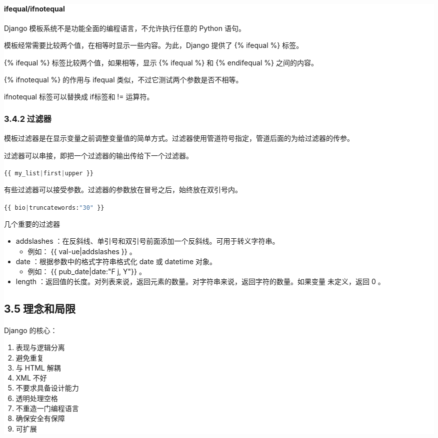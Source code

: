 

#### **ifequal/ifnotequal**



Django 模板系统不是功能全面的编程语言，不允许执行任意的 Python 语句。

模板经常需要比较两个值，在相等时显示一些内容。为此，Django 提供了 {% ifequal %} 标签。

{% ifequal %} 标签比较两个值，如果相等，显示 {% ifequal %} 和 {% endifequal %} 之间的内容。

{% ifnotequal %} 的作用与 ifequal 类似，不过它测试两个参数是否不相等。

 ifnotequal 标签可以替换成 if标签和 != 运算符。



### 3.4.2 过滤器



模板过滤器是在显示变量之前调整变量值的简单方式。过滤器使用管道符号指定，管道后面的为给过滤器的传参。

过滤器可以串接，即把一个过滤器的输出传给下一个过滤器。

```python
{{ my_list|first|upper }}
```



有些过滤器可以接受参数。过滤器的参数放在冒号之后，始终放在双引号内。

```python
{{ bio|truncatewords:"30" }}
```



几个重要的过滤器

- addslashes ：在反斜线、单引号和双引号前面添加一个反斜线。可用于转义字符串。
  - 例如： {{ val-ue|addslashes }} 。
- date ：根据参数中的格式字符串格式化 date 或 datetime 对象。
  - 例如： {{ pub_date|date:"F j, Y"}} 。
- length ：返回值的长度。对列表来说，返回元素的数量。对字符串来说，返回字符的数量。如果变量
  未定义，返回 0 。





## 3.5 理念和局限



Django 的核心：

1. 表现与逻辑分离
2. 避免重复
3. 与 HTML 解耦
4. XML 不好
5. 不要求具备设计能力
6. 透明处理空格
7. 不重造一门编程语言
8. 确保安全有保障
9. 可扩展
